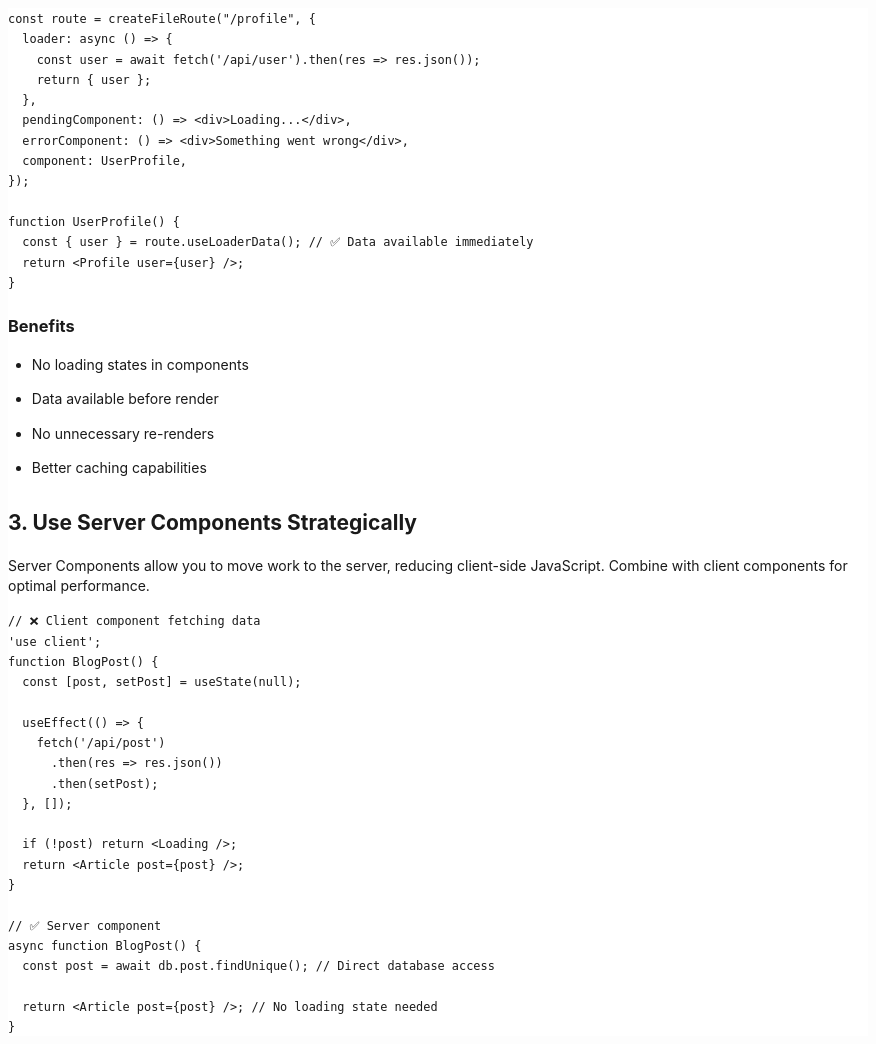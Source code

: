 ```tsx
const route = createFileRoute("/profile", {
  loader: async () => {
    const user = await fetch('/api/user').then(res => res.json());
    return { user };
  },
  pendingComponent: () => <div>Loading...</div>,
  errorComponent: () => <div>Something went wrong</div>,
  component: UserProfile,
});

function UserProfile() {
  const { user } = route.useLoaderData(); // ✅ Data available immediately
  return <Profile user={user} />;
}
```

### Benefits

- No loading states in components

- Data available before render

- No unnecessary re-renders

- Better caching capabilities

## 3. Use Server Components Strategically

Server Components allow you to move work to the server, reducing client-side JavaScript. Combine with client components for optimal performance.

```tsx
// ❌ Client component fetching data
'use client';
function BlogPost() {
  const [post, setPost] = useState(null);

  useEffect(() => {
    fetch('/api/post')
      .then(res => res.json())
      .then(setPost);
  }, []);

  if (!post) return <Loading />;
  return <Article post={post} />;
}

// ✅ Server component
async function BlogPost() {
  const post = await db.post.findUnique(); // Direct database access

  return <Article post={post} />; // No loading state needed
}
```

